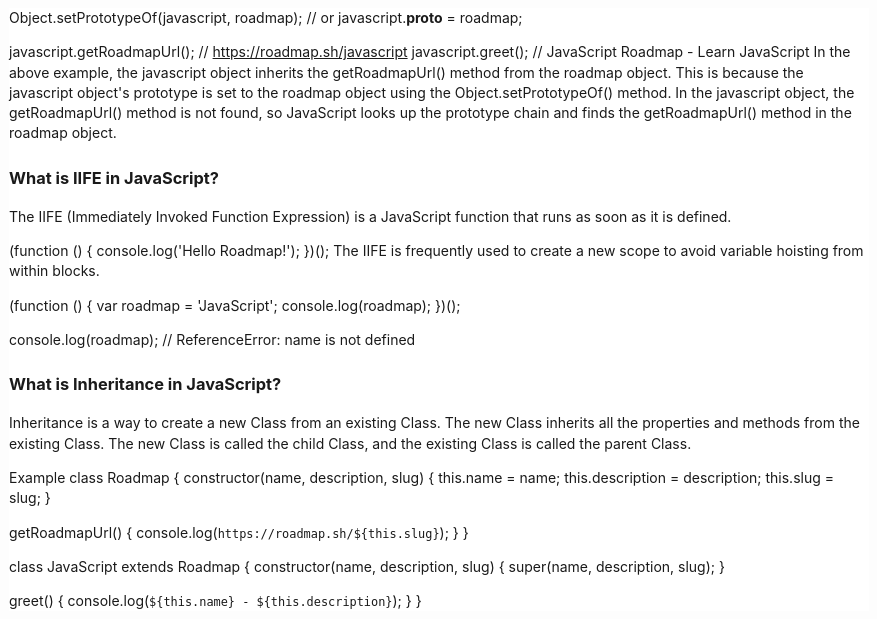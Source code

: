 Object.setPrototypeOf(javascript, roadmap); // or javascript.__proto__ = roadmap;

javascript.getRoadmapUrl(); // https://roadmap.sh/javascript
javascript.greet(); // JavaScript Roadmap - Learn JavaScript
In the above example, the javascript object inherits the getRoadmapUrl() method from the roadmap object. This is because the javascript object's prototype is set to the roadmap object using the Object.setPrototypeOf() method. In the javascript object, the getRoadmapUrl() method is not found, so JavaScript looks up the prototype chain and finds the getRoadmapUrl() method in the roadmap object.


### What is IIFE in JavaScript?

The IIFE (Immediately Invoked Function Expression) is a JavaScript function that runs as soon as it is defined.

(function () {
  console.log('Hello Roadmap!');
})();
The IIFE is frequently used to create a new scope to avoid variable hoisting from within blocks.

(function () {
  var roadmap = 'JavaScript';
  console.log(roadmap);
})();

console.log(roadmap); // ReferenceError: name is not defined

### What is Inheritance in JavaScript?

Inheritance is a way to create a new Class from an existing Class. The new Class inherits all the properties and methods from the existing Class. The new Class is called the child Class, and the existing Class is called the parent Class.

Example
class Roadmap {
  constructor(name, description, slug) {
    this.name = name;
    this.description = description;
    this.slug = slug;
  }

  getRoadmapUrl() {
    console.log(`https://roadmap.sh/${this.slug}`);
  }
}

class JavaScript extends Roadmap {
  constructor(name, description, slug) {
    super(name, description, slug);
  }

  greet() {
    console.log(`${this.name} - ${this.description}`);
  }
}
